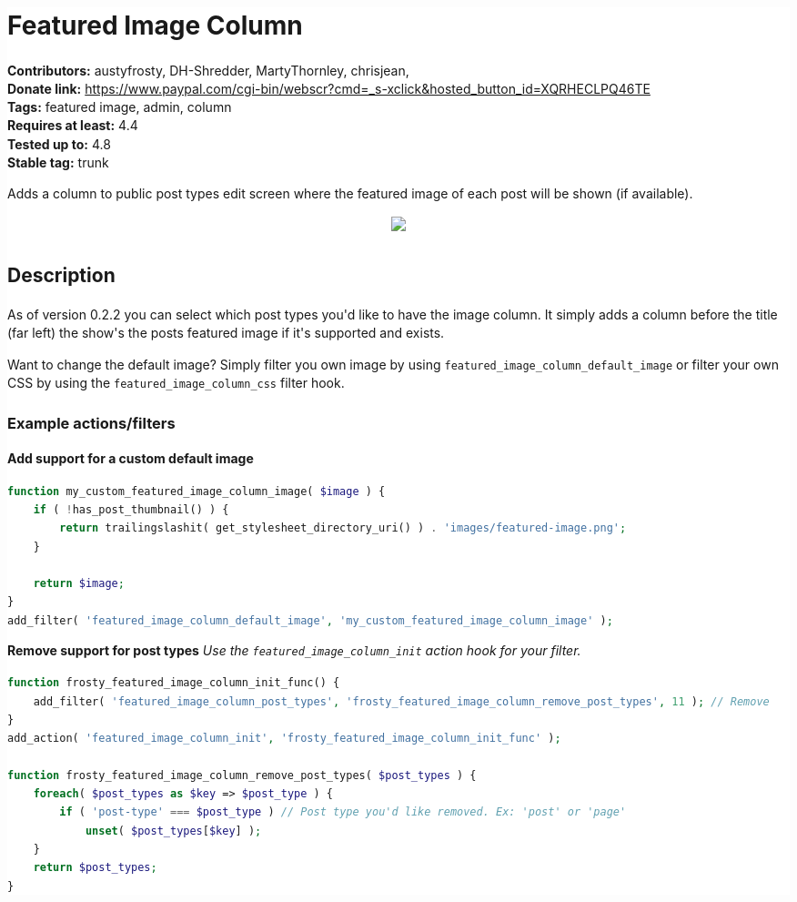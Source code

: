# Featured Image Column 
**Contributors:** austyfrosty, DH-Shredder, MartyThornley, chrisjean,  
**Donate link:** https://www.paypal.com/cgi-bin/webscr?cmd=_s-xclick&hosted_button_id=XQRHECLPQ46TE  
**Tags:** featured image, admin, column  
**Requires at least:** 4.4  
**Tested up to:** 4.8  
**Stable tag:** trunk  

Adds a column to public post types edit screen where the featured image of each post will be shown (if available).
 
<p align="center">
<a href="https://wordpress.org/plugins/featured-image-column/"><img src="https://raw.githubusercontent.com/thefrosty/wp-featured-image-column/master/wp-assets/banner-1544x500.png" width="1544"></a>
</p>

## Description 

As of version 0.2.2 you can select which post types you'd like to have the image column.
It simply adds a column before the title (far left) the show's the posts featured image if it's supported and exists.

Want to change the default image? Simply filter you own image by using `featured_image_column_default_image`
or filter your own CSS by using the `featured_image_column_css` filter hook.

### Example actions/filters 

**Add support for a custom default image**
```php
function my_custom_featured_image_column_image( $image ) {
	if ( !has_post_thumbnail() ) {
		return trailingslashit( get_stylesheet_directory_uri() ) . 'images/featured-image.png';
	}

	return $image;
}
add_filter( 'featured_image_column_default_image', 'my_custom_featured_image_column_image' );
```

**Remove support for post types** *Use the `featured_image_column_init` action hook for your filter.*
```php
function frosty_featured_image_column_init_func() {
	add_filter( 'featured_image_column_post_types', 'frosty_featured_image_column_remove_post_types', 11 ); // Remove
}
add_action( 'featured_image_column_init', 'frosty_featured_image_column_init_func' );

function frosty_featured_image_column_remove_post_types( $post_types ) {
	foreach( $post_types as $key => $post_type ) {
		if ( 'post-type' === $post_type ) // Post type you'd like removed. Ex: 'post' or 'page'
			unset( $post_types[$key] );
	}
	return $post_types;
}

```
